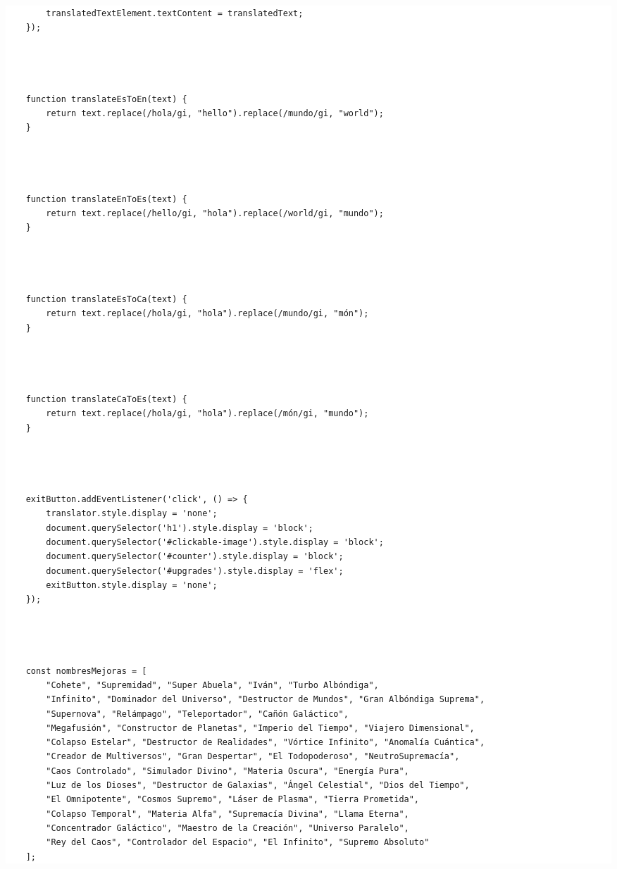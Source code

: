 


            translatedTextElement.textContent = translatedText;
        });




        function translateEsToEn(text) {
            return text.replace(/hola/gi, "hello").replace(/mundo/gi, "world");
        }




        function translateEnToEs(text) {
            return text.replace(/hello/gi, "hola").replace(/world/gi, "mundo");
        }




        function translateEsToCa(text) {
            return text.replace(/hola/gi, "hola").replace(/mundo/gi, "món");
        }




        function translateCaToEs(text) {
            return text.replace(/hola/gi, "hola").replace(/món/gi, "mundo");
        }




        exitButton.addEventListener('click', () => {
            translator.style.display = 'none';
            document.querySelector('h1').style.display = 'block';
            document.querySelector('#clickable-image').style.display = 'block';
            document.querySelector('#counter').style.display = 'block';
            document.querySelector('#upgrades').style.display = 'flex';
            exitButton.style.display = 'none';
        });




        const nombresMejoras = [
            "Cohete", "Supremidad", "Super Abuela", "Iván", "Turbo Albóndiga",
            "Infinito", "Dominador del Universo", "Destructor de Mundos", "Gran Albóndiga Suprema",
            "Supernova", "Relámpago", "Teleportador", "Cañón Galáctico",
            "Megafusión", "Constructor de Planetas", "Imperio del Tiempo", "Viajero Dimensional",
            "Colapso Estelar", "Destructor de Realidades", "Vórtice Infinito", "Anomalía Cuántica",
            "Creador de Multiversos", "Gran Despertar", "El Todopoderoso", "NeutroSupremacía",
            "Caos Controlado", "Simulador Divino", "Materia Oscura", "Energía Pura",
            "Luz de los Dioses", "Destructor de Galaxias", "Ángel Celestial", "Dios del Tiempo",
            "El Omnipotente", "Cosmos Supremo", "Láser de Plasma", "Tierra Prometida",
            "Colapso Temporal", "Materia Alfa", "Supremacía Divina", "Llama Eterna",
            "Concentrador Galáctico", "Maestro de la Creación", "Universo Paralelo",
            "Rey del Caos", "Controlador del Espacio", "El Infinito", "Supremo Absoluto"
        ];
